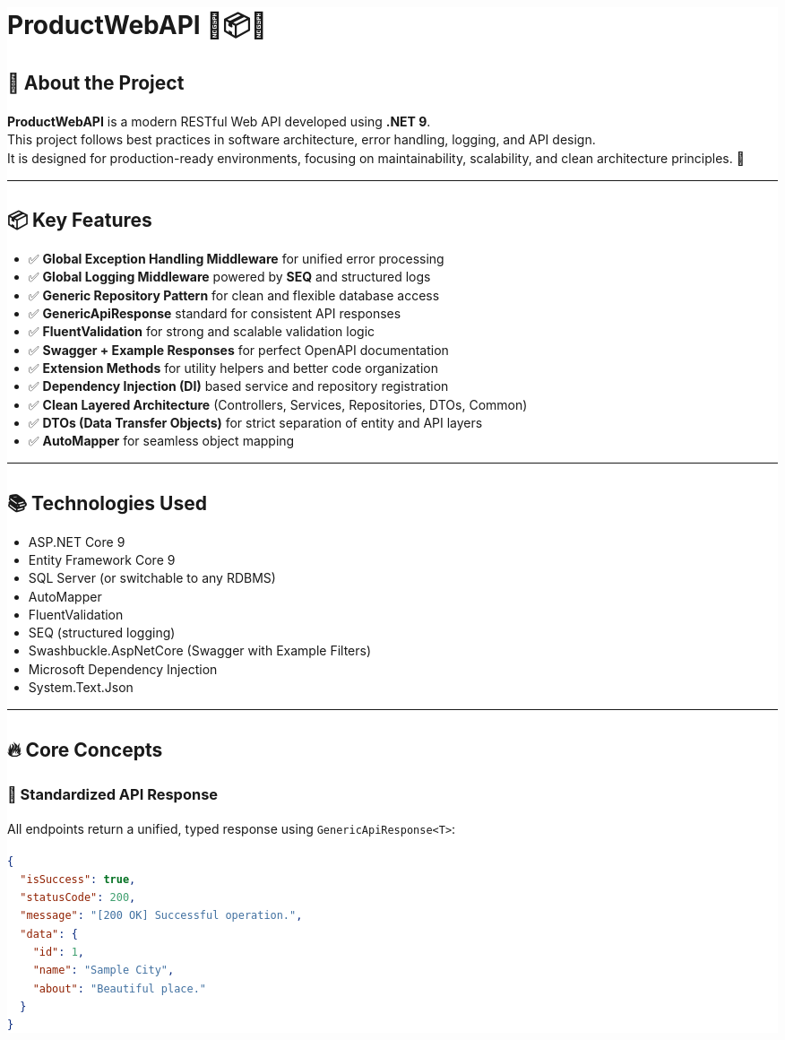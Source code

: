 # ProductWebAPI 🛒📦✨

## 🚀 About the Project

**ProductWebAPI** is a modern RESTful Web API developed using **.NET 9**.  
This project follows best practices in software architecture, error handling, logging, and API design.  
It is designed for production-ready environments, focusing on maintainability, scalability, and clean architecture principles. 🚀

---

## 📦 Key Features

- ✅ **Global Exception Handling Middleware** for unified error processing
- ✅ **Global Logging Middleware** powered by **SEQ** and structured logs
- ✅ **Generic Repository Pattern** for clean and flexible database access
- ✅ **GenericApiResponse<T>** standard for consistent API responses
- ✅ **FluentValidation** for strong and scalable validation logic
- ✅ **Swagger + Example Responses** for perfect OpenAPI documentation
- ✅ **Extension Methods** for utility helpers and better code organization
- ✅ **Dependency Injection (DI)** based service and repository registration
- ✅ **Clean Layered Architecture** (Controllers, Services, Repositories, DTOs, Common)
- ✅ **DTOs (Data Transfer Objects)** for strict separation of entity and API layers
- ✅ **AutoMapper** for seamless object mapping

---

## 📚 Technologies Used

- ASP.NET Core 9
- Entity Framework Core 9
- SQL Server (or switchable to any RDBMS)
- AutoMapper
- FluentValidation
- SEQ (structured logging)
- Swashbuckle.AspNetCore (Swagger with Example Filters)
- Microsoft Dependency Injection
- System.Text.Json

---

## 🔥 Core Concepts

### 📄 Standardized API Response

All endpoints return a unified, typed response using `GenericApiResponse<T>`:

```json
{
  "isSuccess": true,
  "statusCode": 200,
  "message": "[200 OK] Successful operation.",
  "data": {
    "id": 1,
    "name": "Sample City",
    "about": "Beautiful place."
  }
}
```
